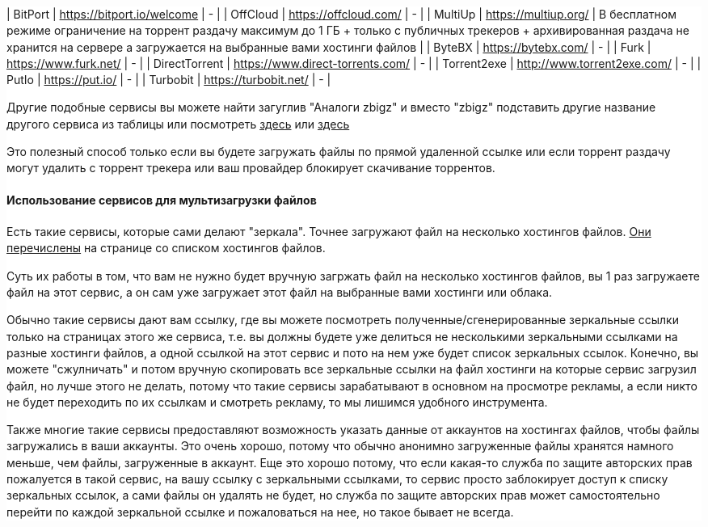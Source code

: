 | BitPort          | https://bitport.io/welcome                             | -                                                                                                                                                                                                 |
| OffCloud         | https://offcloud.com/                                  | -                                                                                                                                                                                                 |
| MultiUp          | https://multiup.org/                                   | В бесплатном режиме ограничение на торрент раздачу максимум до 1 ГБ + только с публичных трекеров + архивированная раздача не хранится на сервере а загружается на выбранные вами хостинги файлов |
| ByteBX           | https://bytebx.com/                                    | -                                                                                                                                                                                                 |
| Furk             | https://www.furk.net/                                  | -                                                                                                                                                                                                 |
| DirectTorrent    | https://www.direct-torrents.com/                       | -                                                                                                                                                                                                 |
| Torrent2exe      | http://www.torrent2exe.com/                            | -                                                                                                                                                                                                 |
| PutIo            | https://put.io/                                        | -                                                                                                                                                                                                 |
| Turbobit         | https://turbobit.net/                                  | -                                                                                                                                                                                                 |

Другие подобные сервисы вы можете найти загуглив "Аналоги zbigz" и вместо "zbigz" подставить другие название другого сервиса из таблицы или посмотреть [здесь](https://alternativeto.net/software/zbigz/) или [здесь](https://suse.me/apps/zbigz)

Это полезный способ только если вы будете загружать файлы по прямой удаленной ссылке или если торрент раздачу могут удалить с торрент трекера или ваш провайдер блокирует скачивание торрентов.

#### Использование сервисов для мультизагрузки файлов

Есть такие сервисы, которые сами делают "зеркала". Точнее загружают файл на несколько хостингов файлов. [Они перечислены](/ru-RU/files-hostings-list?id=Сервисы-для-мультизагрузки-файлов-на-несколько-хостингов-файлов) на странице со списком хостингов файлов.

Суть их работы в том, что вам не нужно будет вручную загржать файл на несколько хостингов файлов, вы 1 раз загружаете файл на этот сервис, а он сам уже загружает этот файл на выбранные вами хостинги или облака.

Обычно такие сервисы дают вам ссылку, где вы можете посмотреть полученные/сгенерированные зеркальные ссылки только на страницах этого же сервиса, т.е. вы должны будете уже делиться не несколькими зеркальными ссылками на разные хостинги файлов, а одной ссылкой на этот сервис и пото на нем уже будет список зеркальных ссылок. Конечно, вы можете "сжулничать" и потом вручную скопировать все зеркальные ссылки на файл хостинги на которые сервис загрузил файл, но лучше этого не делать, потому что такие сервисы зарабатывают в основном на просмотре рекламы, а если никто не будет переходить по их ссылкам и смотреть рекламу, то мы лишимся удобного инструмента.

Также многие такие сервисы предоставляют возможность указать данные от аккаунтов на хостингах файлов, чтобы файлы загружались в ваши аккаунты. Это очень хорошо, потому что обычно анонимно загруженные файлы хранятся намного меньше, чем файлы, загруженные в аккаунт. Еще это хорошо потому, что если какая-то служба по защите авторских прав пожалуется в такой сервис, на вашу ссылку с зеркальными ссылками, то сервис просто заблокирует доступ к списку зеркальных ссылок, а сами файлы он удалять не будет, но служба по защите авторских прав может самостоятельно перейти по каждой зеркальной ссылке и пожаловаться на нее, но такое бывает не всегда.

